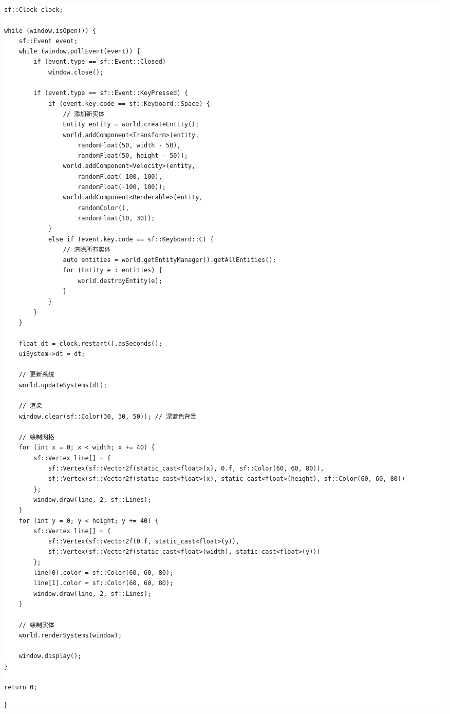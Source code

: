     sf::Clock clock;
    
    while (window.isOpen()) {
        sf::Event event;
        while (window.pollEvent(event)) {
            if (event.type == sf::Event::Closed)
                window.close();
                
            if (event.type == sf::Event::KeyPressed) {
                if (event.key.code == sf::Keyboard::Space) {
                    // 添加新实体
                    Entity entity = world.createEntity();
                    world.addComponent<Transform>(entity, 
                        randomFloat(50, width - 50), 
                        randomFloat(50, height - 50));
                    world.addComponent<Velocity>(entity, 
                        randomFloat(-100, 100), 
                        randomFloat(-100, 100));
                    world.addComponent<Renderable>(entity, 
                        randomColor(), 
                        randomFloat(10, 30));
                }
                else if (event.key.code == sf::Keyboard::C) {
                    // 清除所有实体
                    auto entities = world.getEntityManager().getAllEntities();
                    for (Entity e : entities) {
                        world.destroyEntity(e);
                    }
                }
            }
        }
        
        float dt = clock.restart().asSeconds();
        uiSystem->dt = dt;
        
        // 更新系统
        world.updateSystems(dt);
        
        // 渲染
        window.clear(sf::Color(30, 30, 50)); // 深蓝色背景
        
        // 绘制网格
        for (int x = 0; x < width; x += 40) {
            sf::Vertex line[] = {
                sf::Vertex(sf::Vector2f(static_cast<float>(x), 0.f, sf::Color(60, 60, 80)),
                sf::Vertex(sf::Vector2f(static_cast<float>(x), static_cast<float>(height), sf::Color(60, 60, 80))
            };
            window.draw(line, 2, sf::Lines);
        }
        for (int y = 0; y < height; y += 40) {
            sf::Vertex line[] = {
                sf::Vertex(sf::Vector2f(0.f, static_cast<float>(y)), 
                sf::Vertex(sf::Vector2f(static_cast<float>(width), static_cast<float>(y)))
            };
            line[0].color = sf::Color(60, 60, 80);
            line[1].color = sf::Color(60, 60, 80);
            window.draw(line, 2, sf::Lines);
        }
        
        // 绘制实体
        world.renderSystems(window);
        
        window.display();
    }
    
    return 0;
}